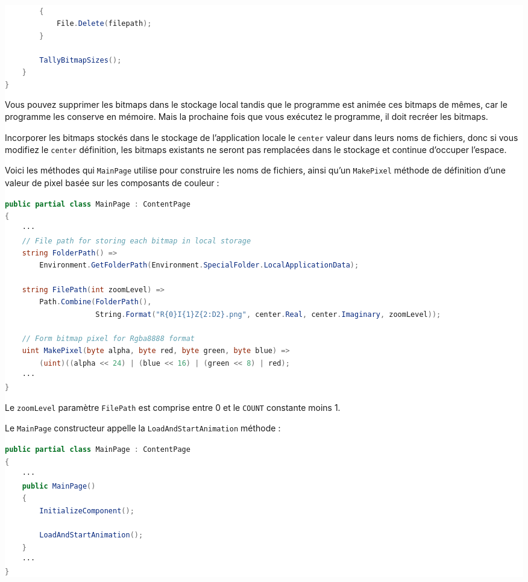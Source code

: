 ```csharp
        {
            File.Delete(filepath);
        }

        TallyBitmapSizes();
    }
}
```

Vous pouvez supprimer les bitmaps dans le stockage local tandis que le programme est animée ces bitmaps de mêmes, car le programme les conserve en mémoire. Mais la prochaine fois que vous exécutez le programme, il doit recréer les bitmaps.

Incorporer les bitmaps stockés dans le stockage de l’application locale le `center` valeur dans leurs noms de fichiers, donc si vous modifiez le `center` définition, les bitmaps existants ne seront pas remplacées dans le stockage et continue d’occuper l’espace.

Voici les méthodes qui `MainPage` utilise pour construire les noms de fichiers, ainsi qu’un `MakePixel` méthode de définition d’une valeur de pixel basée sur les composants de couleur :

```csharp
public partial class MainPage : ContentPage
{
    ···
    // File path for storing each bitmap in local storage
    string FolderPath() => 
        Environment.GetFolderPath(Environment.SpecialFolder.LocalApplicationData);

    string FilePath(int zoomLevel) => 
        Path.Combine(FolderPath(),
                     String.Format("R{0}I{1}Z{2:D2}.png", center.Real, center.Imaginary, zoomLevel));

    // Form bitmap pixel for Rgba8888 format
    uint MakePixel(byte alpha, byte red, byte green, byte blue) =>
        (uint)((alpha << 24) | (blue << 16) | (green << 8) | red);
    ···
}
```

Le `zoomLevel` paramètre `FilePath` est comprise entre 0 et le `COUNT` constante moins 1.

Le `MainPage` constructeur appelle la `LoadAndStartAnimation` méthode :

```csharp
public partial class MainPage : ContentPage
{
    ···
    public MainPage()
    {
        InitializeComponent();

        LoadAndStartAnimation();
    }
    ···
}
```
